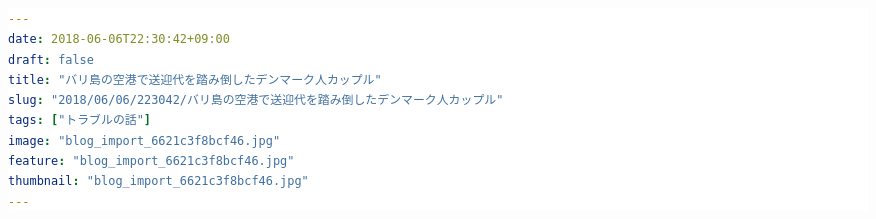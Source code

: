 ```yaml
---
date: 2018-06-06T22:30:42+09:00
draft: false
title: "バリ島の空港で送迎代を踏み倒したデンマーク人カップル"
slug: "2018/06/06/223042/バリ島の空港で送迎代を踏み倒したデンマーク人カップル"
tags: ["トラブルの話"]
image: "blog_import_6621c3f8bcf46.jpg"
feature: "blog_import_6621c3f8bcf46.jpg"
thumbnail: "blog_import_6621c3f8bcf46.jpg"
---
```
